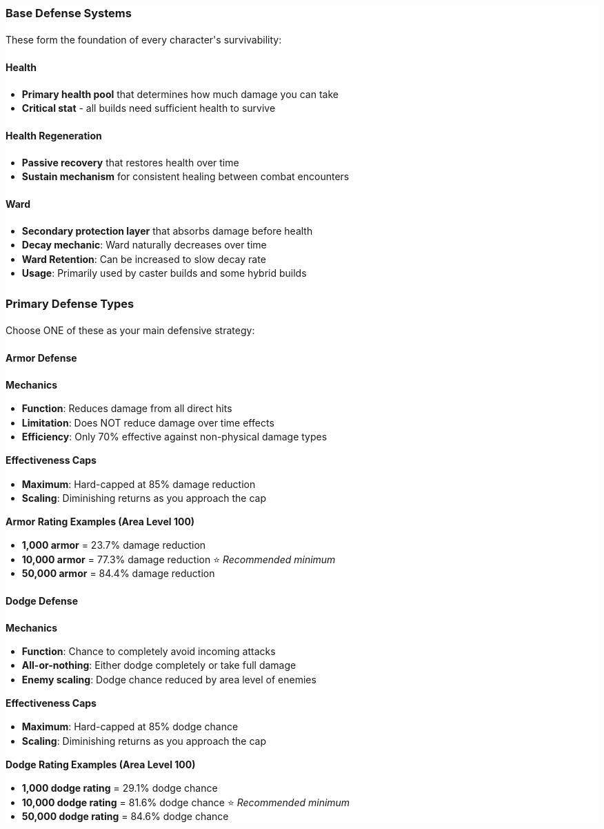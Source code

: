### Base Defense Systems

These form the foundation of every character's survivability:

#### Health
- **Primary health pool** that determines how much damage you can take
- **Critical stat** - all builds need sufficient health to survive

#### Health Regeneration
- **Passive recovery** that restores health over time
- **Sustain mechanism** for consistent healing between combat encounters

#### Ward
- **Secondary protection layer** that absorbs damage before health
- **Decay mechanic**: Ward naturally decreases over time
- **Ward Retention**: Can be increased to slow decay rate
- **Usage**: Primarily used by caster builds and some hybrid builds

### Primary Defense Types

Choose ONE of these as your main defensive strategy:

#### Armor Defense

**Mechanics**
- **Function**: Reduces damage from all direct hits
- **Limitation**: Does NOT reduce damage over time effects
- **Efficiency**: Only 70% effective against non-physical damage types

**Effectiveness Caps**
- **Maximum**: Hard-capped at 85% damage reduction
- **Scaling**: Diminishing returns as you approach the cap

**Armor Rating Examples (Area Level 100)**
- **1,000 armor** = 23.7% damage reduction
- **10,000 armor** = 77.3% damage reduction ⭐ *Recommended minimum*
- **50,000 armor** = 84.4% damage reduction

#### Dodge Defense

**Mechanics**
- **Function**: Chance to completely avoid incoming attacks
- **All-or-nothing**: Either dodge completely or take full damage
- **Enemy scaling**: Dodge chance reduced by area level of enemies

**Effectiveness Caps**
- **Maximum**: Hard-capped at 85% dodge chance
- **Scaling**: Diminishing returns as you approach the cap

**Dodge Rating Examples (Area Level 100)**
- **1,000 dodge rating** = 29.1% dodge chance
- **10,000 dodge rating** = 81.6% dodge chance ⭐ *Recommended minimum*
- **50,000 dodge rating** = 84.6% dodge chance
